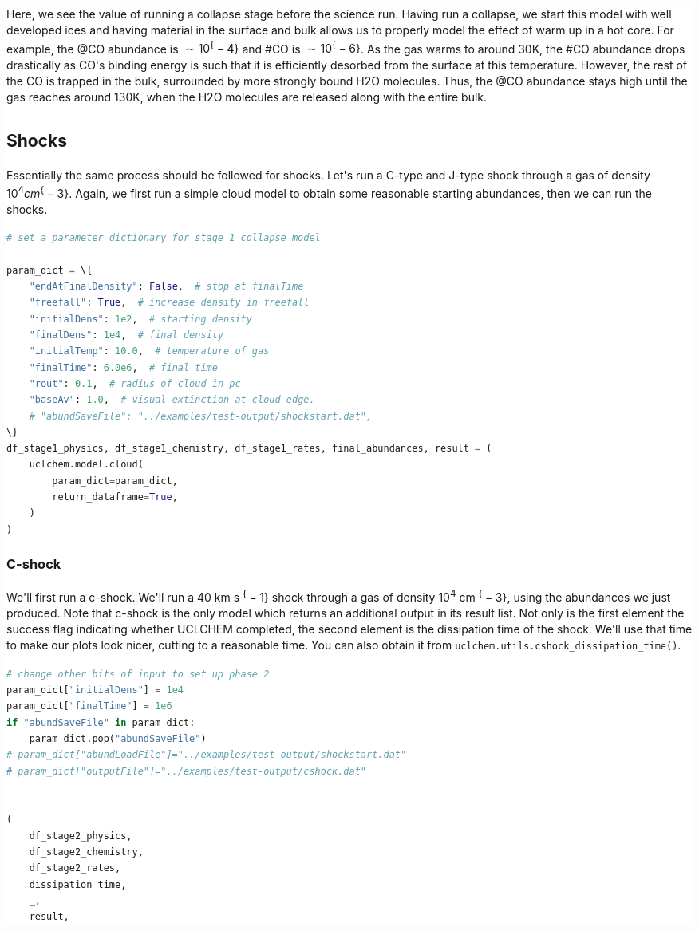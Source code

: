 
Here, we see the value of running a collapse stage before the science run. Having run a collapse, we start this model with well developed ices and having material in the surface and bulk allows us to properly model the effect of warm up in a hot core. For example, the @CO abundance is $\sim10^\{-4\}$ and #CO is $\sim10^\{-6\}$. As the gas warms to around 30K, the #CO abundance drops drastically as CO's binding energy is such that it is efficiently desorbed from the surface at this temperature. However, the rest of the CO is trapped in the bulk, surrounded by more strongly bound H2O molecules. Thus, the @CO abundance stays high until the gas reaches around 130K, when the H2O molecules are released along with the entire bulk.

## Shocks

Essentially the same process should be followed for shocks. Let's run a C-type and J-type shock through a gas of density $10^4 cm^\{-3\}$. Again, we first run a simple cloud model to obtain some reasonable starting abundances, then we can run the shocks.


```python
# set a parameter dictionary for stage 1 collapse model

param_dict = \{
    "endAtFinalDensity": False,  # stop at finalTime
    "freefall": True,  # increase density in freefall
    "initialDens": 1e2,  # starting density
    "finalDens": 1e4,  # final density
    "initialTemp": 10.0,  # temperature of gas
    "finalTime": 6.0e6,  # final time
    "rout": 0.1,  # radius of cloud in pc
    "baseAv": 1.0,  # visual extinction at cloud edge.
    # "abundSaveFile": "../examples/test-output/shockstart.dat",
\}
df_stage1_physics, df_stage1_chemistry, df_stage1_rates, final_abundances, result = (
    uclchem.model.cloud(
        param_dict=param_dict,
        return_dataframe=True,
    )
)
```

### C-shock

We'll first run a c-shock. We'll run a 40 km s $^\{-1\}$ shock through a gas of density $10^4$ cm $^\{-3\}$, using the abundances we just produced. Note that c-shock is the only model which returns an additional output in its result list. Not only is the first element the success flag indicating whether UCLCHEM completed, the second element is the dissipation time of the shock. We'll use that time to make our plots look nicer, cutting to a reasonable time. You can also obtain it from `uclchem.utils.cshock_dissipation_time()`.


```python
# change other bits of input to set up phase 2
param_dict["initialDens"] = 1e4
param_dict["finalTime"] = 1e6
if "abundSaveFile" in param_dict:
    param_dict.pop("abundSaveFile")
# param_dict["abundLoadFile"]="../examples/test-output/shockstart.dat"
# param_dict["outputFile"]="../examples/test-output/cshock.dat"


(
    df_stage2_physics,
    df_stage2_chemistry,
    df_stage2_rates,
    dissipation_time,
    _,
    result,
```